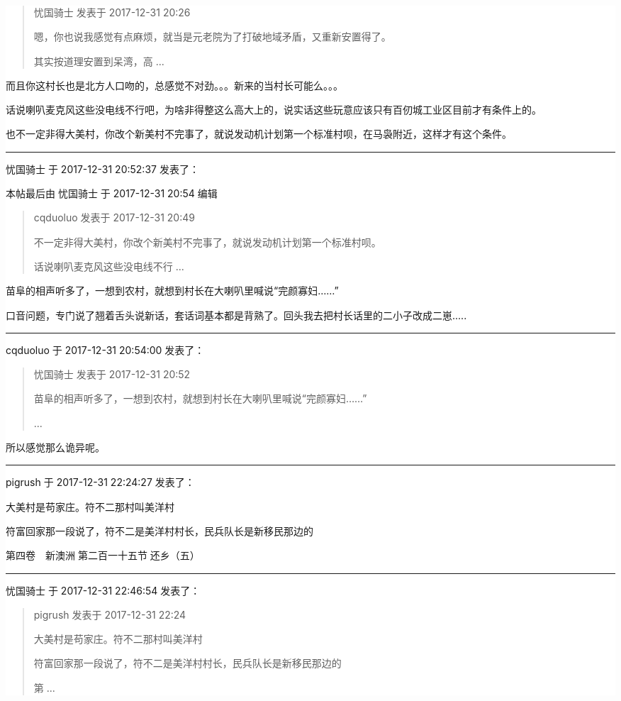 > 忧国骑士 发表于 2017-12-31 20:26
>
> 嗯，你也说我感觉有点麻烦，就当是元老院为了打破地域矛盾，又重新安置得了。
>
> 其实按道理安置到呆湾，高 ...

而且你这村长也是北方人口吻的，总感觉不对劲。。。新来的当村长可能么。。。

话说喇叭麦克风这些没电线不行吧，为啥非得整这么高大上的，说实话这些玩意应该只有百仞城工业区目前才有条件上的。

也不一定非得大美村，你改个新美村不完事了，就说发动机计划第一个标准村呗，在马袅附近，这样才有这个条件。

---

忧国骑士 于 2017-12-31 20:52:37 发表了：

本帖最后由 忧国骑士 于 2017-12-31 20:54 编辑

> cqduoluo 发表于 2017-12-31 20:49
>
> 不一定非得大美村，你改个新美村不完事了，就说发动机计划第一个标准村呗。
>
> 话说喇叭麦克风这些没电线不行 ...

苗阜的相声听多了，一想到农村，就想到村长在大喇叭里喊说“完颜寡妇……”

口音问题，专门说了翘着舌头说新话，套话词基本都是背熟了。回头我去把村长话里的二小子改成二崽.....

---

cqduoluo 于 2017-12-31 20:54:00 发表了：

> 忧国骑士 发表于 2017-12-31 20:52
>
> 苗阜的相声听多了，一想到农村，就想到村长在大喇叭里喊说“完颜寡妇……”
>
> ...

所以感觉那么诡异呢。

---

pigrush 于 2017-12-31 22:24:27 发表了：

大美村是苟家庄。符不二那村叫美洋村

符富回家那一段说了，符不二是美洋村村长，民兵队长是新移民那边的

第四卷　新澳洲 第二百一十五节 还乡（五）

---

忧国骑士 于 2017-12-31 22:46:54 发表了：

> pigrush 发表于 2017-12-31 22:24
>
> 大美村是苟家庄。符不二那村叫美洋村
>
> 符富回家那一段说了，符不二是美洋村村长，民兵队长是新移民那边的
>
> 第 ...
